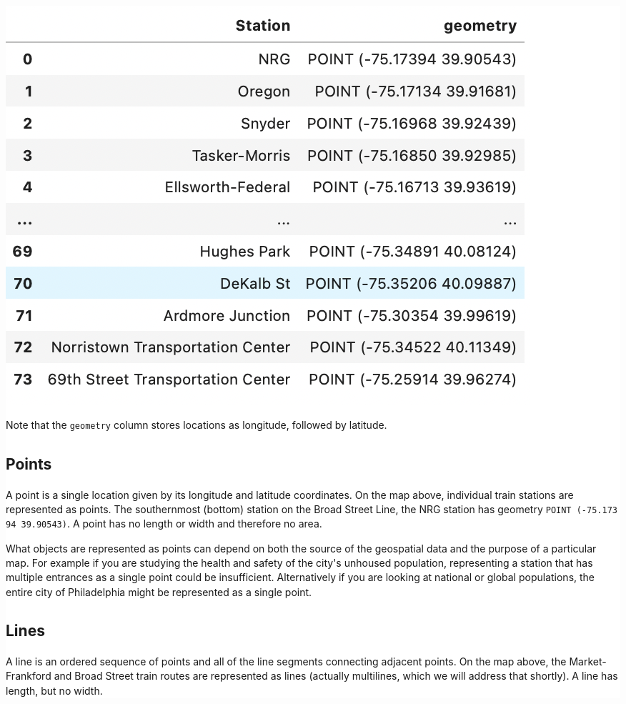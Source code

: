 ![Tabular location data for train stations. The first column contains station names and the second column, titled geometry, contains each station's location as a point with longitude and latitude coordinates.](media/station_data.png)

Note that the `geometry` column stores locations as longitude, followed by latitude.

</div>

Points
------

A point is a single location given by its longitude and latitude coordinates. On the map above, individual train stations are represented as points. The southernmost (bottom) station on the Broad Street Line, the NRG station has geometry `POINT (-75.17394 39.90543)`. A point has no length or width and therefore no area.

What objects are represented as points can depend on both the source of the geospatial data and the purpose of a particular map. For example if you are studying the health and safety of the city's unhoused population, representing a station that has multiple entrances as a single point could be insufficient. Alternatively if you are looking at national or global populations, the entire city of Philadelphia might be represented as a single point.

Lines
------

A line is an ordered sequence of points and all of the line segments connecting adjacent points. On the map above, the Market-Frankford and Broad Street train routes are represented as lines (actually multilines, which we will address that shortly). A line has length, but no width.
